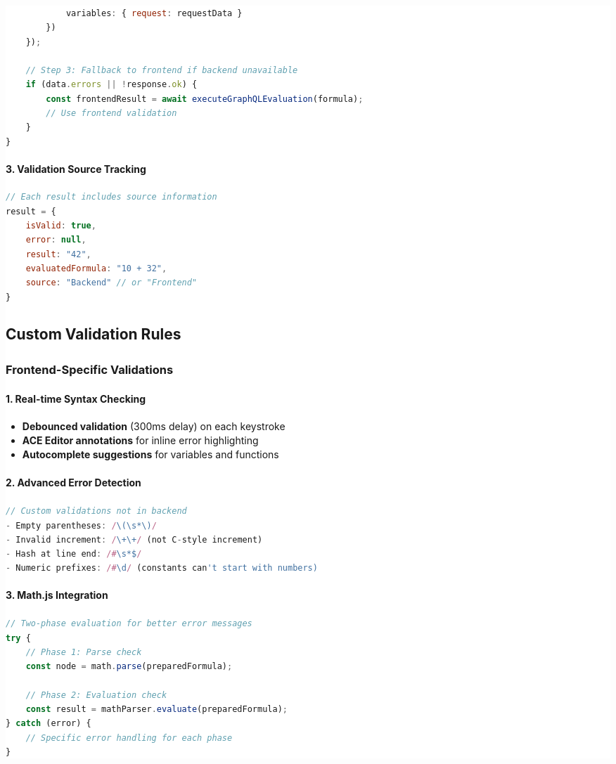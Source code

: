```javascript
            variables: { request: requestData }
        })
    });
    
    // Step 3: Fallback to frontend if backend unavailable
    if (data.errors || !response.ok) {
        const frontendResult = await executeGraphQLEvaluation(formula);
        // Use frontend validation
    }
}
```

#### 3. Validation Source Tracking
```javascript
// Each result includes source information
result = {
    isValid: true,
    error: null,
    result: "42",
    evaluatedFormula: "10 + 32",
    source: "Backend" // or "Frontend"
}
```

## Custom Validation Rules

### Frontend-Specific Validations

#### 1. Real-time Syntax Checking
- **Debounced validation** (300ms delay) on each keystroke
- **ACE Editor annotations** for inline error highlighting
- **Autocomplete suggestions** for variables and functions

#### 2. Advanced Error Detection
```javascript
// Custom validations not in backend
- Empty parentheses: /\(\s*\)/
- Invalid increment: /\+\+/ (not C-style increment)
- Hash at line end: /#\s*$/
- Numeric prefixes: /#\d/ (constants can't start with numbers)
```

#### 3. Math.js Integration
```javascript
// Two-phase evaluation for better error messages
try {
    // Phase 1: Parse check
    const node = math.parse(preparedFormula);
    
    // Phase 2: Evaluation check
    const result = mathParser.evaluate(preparedFormula);
} catch (error) {
    // Specific error handling for each phase
}
```
